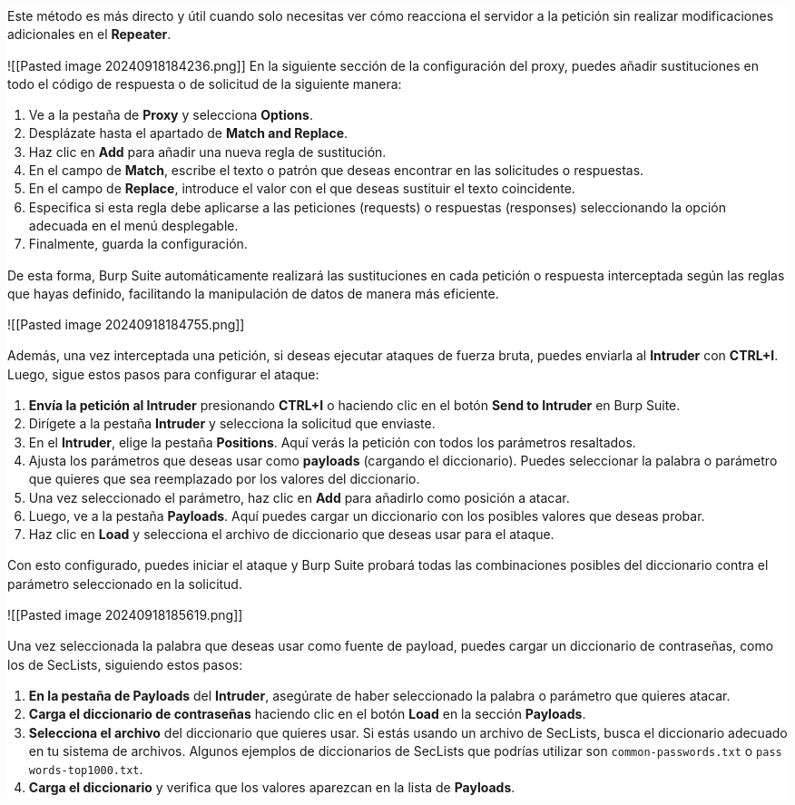 Este método es más directo y útil cuando solo necesitas ver cómo reacciona el servidor a la petición sin realizar modificaciones adicionales en el **Repeater**.


![[Pasted image 20240918184236.png]]
En la siguiente sección de la configuración del proxy, puedes añadir sustituciones en todo el código de respuesta o de solicitud de la siguiente manera:

1. Ve a la pestaña de **Proxy** y selecciona **Options**.
2. Desplázate hasta el apartado de **Match and Replace**.
3. Haz clic en **Add** para añadir una nueva regla de sustitución.
4. En el campo de **Match**, escribe el texto o patrón que deseas encontrar en las solicitudes o respuestas.
5. En el campo de **Replace**, introduce el valor con el que deseas sustituir el texto coincidente.
6. Especifica si esta regla debe aplicarse a las peticiones (requests) o respuestas (responses) seleccionando la opción adecuada en el menú desplegable.
7. Finalmente, guarda la configuración.

De esta forma, Burp Suite automáticamente realizará las sustituciones en cada petición o respuesta interceptada según las reglas que hayas definido, facilitando la manipulación de datos de manera más eficiente.

![[Pasted image 20240918184755.png]]

Además, una vez interceptada una petición, si deseas ejecutar ataques de fuerza bruta, puedes enviarla al **Intruder** con **CTRL+I**. Luego, sigue estos pasos para configurar el ataque:

1. **Envía la petición al Intruder** presionando **CTRL+I** o haciendo clic en el botón **Send to Intruder** en Burp Suite.
2. Dirígete a la pestaña **Intruder** y selecciona la solicitud que enviaste.
3. En el **Intruder**, elige la pestaña **Positions**. Aquí verás la petición con todos los parámetros resaltados.
4. Ajusta los parámetros que deseas usar como **payloads** (cargando el diccionario). Puedes seleccionar la palabra o parámetro que quieres que sea reemplazado por los valores del diccionario.
5. Una vez seleccionado el parámetro, haz clic en **Add** para añadirlo como posición a atacar.
6. Luego, ve a la pestaña **Payloads**. Aquí puedes cargar un diccionario con los posibles valores que deseas probar.
7. Haz clic en **Load** y selecciona el archivo de diccionario que deseas usar para el ataque.

Con esto configurado, puedes iniciar el ataque y Burp Suite probará todas las combinaciones posibles del diccionario contra el parámetro seleccionado en la solicitud.

![[Pasted image 20240918185619.png]]

Una vez seleccionada la palabra que deseas usar como fuente de payload, puedes cargar un diccionario de contraseñas, como los de SecLists, siguiendo estos pasos:

1. **En la pestaña de Payloads** del **Intruder**, asegúrate de haber seleccionado la palabra o parámetro que quieres atacar.
2. **Carga el diccionario de contraseñas** haciendo clic en el botón **Load** en la sección **Payloads**.
3. **Selecciona el archivo** del diccionario que quieres usar. Si estás usando un archivo de SecLists, busca el diccionario adecuado en tu sistema de archivos. Algunos ejemplos de diccionarios de SecLists que podrías utilizar son `common-passwords.txt` o `passwords-top1000.txt`.
4. **Carga el diccionario** y verifica que los valores aparezcan en la lista de **Payloads**.

